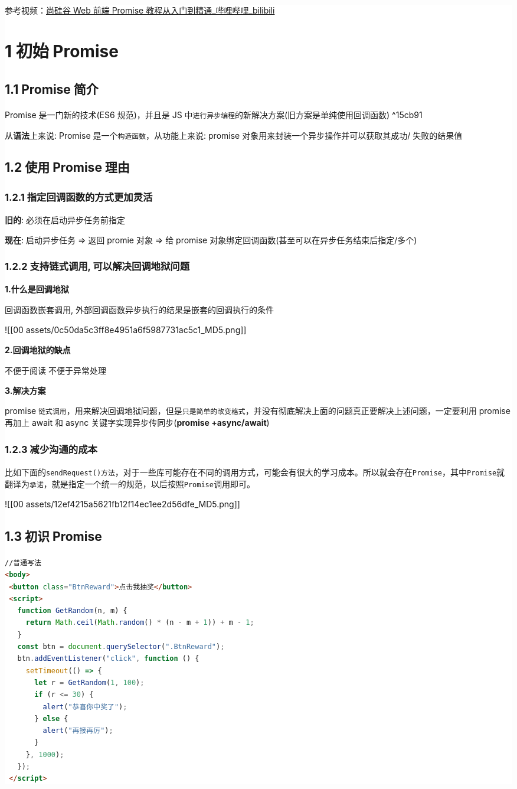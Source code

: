 参考视频：[尚硅谷 Web 前端 Promise 教程从入门到精通\_哔哩哔哩\_bilibili](https://www.bilibili.com/video/BV1GA411x7z1?p=2&spm_id_from=pageDriver)

# 1 初始 Promise

## 1.1 Promise 简介

Promise 是一门新的技术(ES6 规范)，并且是 JS 中`进行异步编程`的新解决方案(旧方案是单纯使用回调函数) ^15cb91

从**语法**上来说: Promise 是一个`构造函数`，从功能上来说: promise 对象用来封装一个异步操作并可以获取其成功/ 失败的结果值

## 1.2 使用 Promise 理由

### 1.2.1 指定回调函数的方式更加灵活

**旧的**: 必须在启动异步任务前指定

**现在**: 启动异步任务 => 返回 promie 对象 => 给 promise 对象绑定回调函数(甚至可以在异步任务结束后指定/多个)

### 1.2.2 支持链式调用, 可以解决回调地狱问题

**1.什么是回调地狱**

回调函数嵌套调用, 外部回调函数异步执行的结果是嵌套的回调执行的条件

![[00 assets/0c50da5c3ff8e4951a6f5987731ac5c1_MD5.png]]

**2.回调地狱的缺点**

不便于阅读 不便于异常处理

**3.解决方案**

promise `链式调用`，用来解决回调地狱问题，但是`只是简单的改变格式`，并没有彻底解决上面的问题真正要解决上述问题，一定要利用 promise 再加上 await 和 async 关键字实现异步传同步(**promise +async/await**)

### 1.2.3 减少沟通的成本

比如下面的`sendRequest()方法`，对于一些库可能存在不同的调用方式，可能会有很大的学习成本。所以就会存在`Promise`，其中`Promise`就翻译为`承诺`，就是指定一个统一的规范，以后按照`Promise`调用即可。

![[00 assets/12ef4215a5621fb12f14ec1ee2d56dfe_MD5.png]]

## 1.3 初识 Promise

```html
//普通写法
<body>
 <button class="BtnReward">点击我抽奖</button>
 <script>
   function GetRandom(n, m) {
     return Math.ceil(Math.random() * (n - m + 1)) + m - 1;
   }
   const btn = document.querySelector(".BtnReward");
   btn.addEventListener("click", function () {
     setTimeout(() => {
       let r = GetRandom(1, 100);
       if (r <= 30) {
         alert("恭喜你中奖了");
       } else {
         alert("再接再厉");
       }
     }, 1000);
   });
 </script>
```